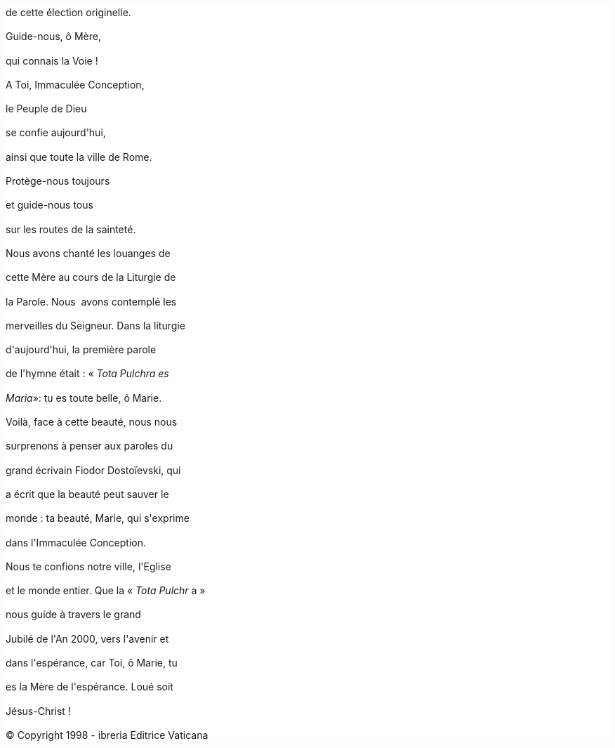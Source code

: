 de cette élection originelle.

Guide-nous, ô Mère,

qui connais  la Voie !

A Toi, Immaculée Conception,

le Peuple de Dieu

se confie aujourd'hui,

ainsi que toute la ville de Rome.

Protège-nous toujours

et guide-nous tous

sur les routes de la sainteté.

Nous avons chanté les louanges de

cette Mère au cours de  la Liturgie  de

la Parole. Nous  avons contemplé les

merveilles du Seigneur. Dans la liturgie

d'aujourd'hui, la première parole

de l'hymne était : « *Tota Pulchra es*

*Maria*»: tu es toute belle, ô Marie.

Voilà, face à cette beauté, nous nous

surprenons à penser aux paroles du

grand écrivain Fiodor Dostoïevski, qui

a écrit que la beauté peut sauver le

monde : ta beauté, Marie, qui s'exprime

dans l'Immaculée Conception.

Nous te confions notre ville, l'Eglise

et le monde entier. Que la « *Tota Pulchr* a »

nous guide à travers le grand

Jubilé de l'An 2000, vers l'avenir et

dans l'espérance, car Toi, ô Marie, tu

es  la Mère  de l'espérance. Loué soit

Jésus-Christ !

© Copyright 1998 - ibreria Editrice Vaticana